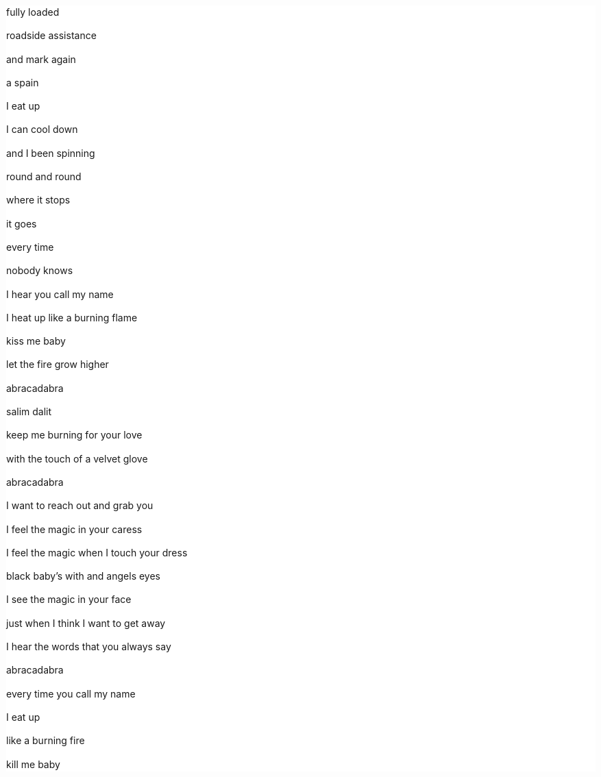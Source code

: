 fully loaded 

roadside assistance 

and mark again 

a spain 

 I eat up 

I can cool down 

and I been spinning 

round and round 

where it stops 

it goes 

every time 

nobody knows 

I hear you call my name 

I heat up like a burning flame 

kiss me baby 

let the fire grow higher 

abracadabra 

salim dalit 

keep me burning for your love 

with the touch of a velvet glove 

abracadabra 

I want to reach out and grab you 

I feel the magic in your caress 

I feel the magic when I touch your dress 

black baby’s with and angels eyes 

I see the magic in your face 

just when I think I want to get away 

I hear the words that you always say 

abracadabra 

every time you call my name 

I eat up 

like a burning fire 

kill me baby 
